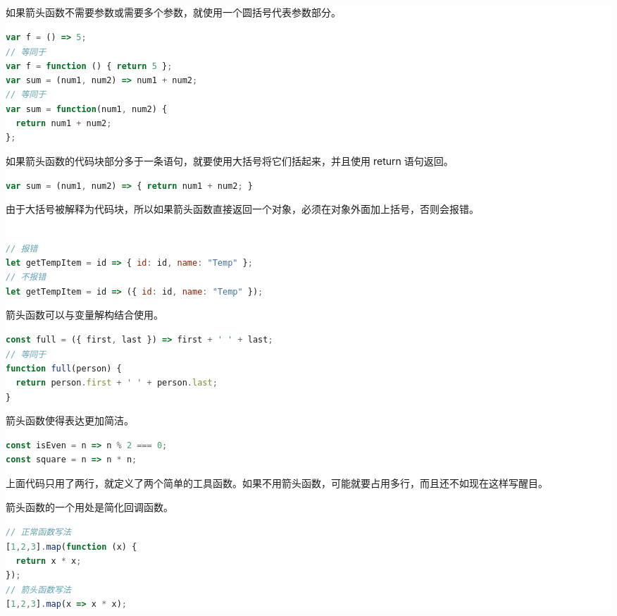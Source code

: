 如果箭头函数不需要参数或需要多个参数，就使用一个圆括号代表参数部分。

```js
var f = () => 5;
// 等同于
var f = function () { return 5 };
var sum = (num1, num2) => num1 + num2;
// 等同于
var sum = function(num1, num2) {
  return num1 + num2;
};
```

如果箭头函数的代码块部分多于一条语句，就要使用大括号将它们括起来，并且使用 return 语句返回。

```js
var sum = (num1, num2) => { return num1 + num2; }
```

由于大括号被解释为代码块，所以如果箭头函数直接返回一个对象，必须在对象外面加上括号，否则会报错。

```js

// 报错
let getTempItem = id => { id: id, name: "Temp" };
// 不报错
let getTempItem = id => ({ id: id, name: "Temp" });
```

箭头函数可以与变量解构结合使用。

```js
const full = ({ first, last }) => first + ' ' + last;
// 等同于
function full(person) {
  return person.first + ' ' + person.last;
}
```

箭头函数使得表达更加简洁。

```js
const isEven = n => n % 2 === 0;
const square = n => n * n;
```

上面代码只用了两行，就定义了两个简单的工具函数。如果不用箭头函数，可能就要占用多行，而且还不如现在这样写醒目。

箭头函数的一个用处是简化回调函数。

```js
// 正常函数写法
[1,2,3].map(function (x) {
  return x * x;
});
// 箭头函数写法
[1,2,3].map(x => x * x);
```
